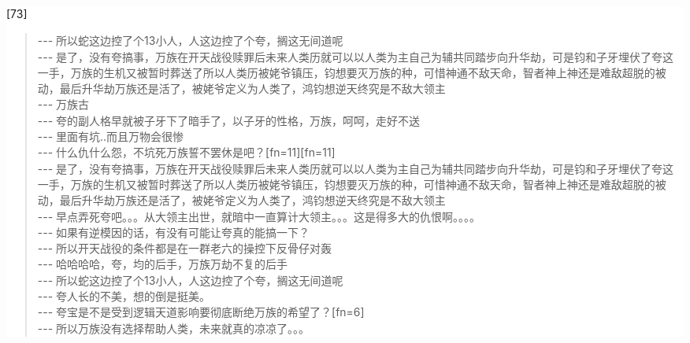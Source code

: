 [73] 
>--- 所以蛇这边控了个13小人，人这边控了个夸，搁这无间道呢<br>
>--- 是了，没有夸搞事，万族在开天战役赎罪后未来人类历就可以以人类为主自己为辅共同踏步向升华劫，可是钧和子牙埋伏了夸这一手，万族的生机又被暂时葬送了所以人类历被姥爷镇压，钧想要灭万族的种，可惜神通不敌天命，智者神上神还是难敌超脱的被动，最后升华劫万族还是活了，被姥爷定义为人类了，鸿钧想逆天终究是不敌大领主<br>
>--- 万族古<br>
>--- 夸的副人格早就被子牙下了暗手了，以子牙的性格，万族，呵呵，走好不送<br>
>--- 里面有坑..而且万物会很惨<br>
>--- 什么仇什么怨，不坑死万族誓不罢休是吧？[fn=11][fn=11]<br>
>--- 是了，没有夸搞事，万族在开天战役赎罪后未来人类历就可以以人类为主自己为辅共同踏步向升华劫，可是钧和子牙埋伏了夸这一手，万族的生机又被暂时葬送了所以人类历被姥爷镇压，钧想要灭万族的种，可惜神通不敌天命，智者神上神还是难敌超脱的被动，最后升华劫万族还是活了，被姥爷定义为人类了，鸿钧想逆天终究是不敌大领主<br>
>--- 早点弄死夸吧。。。从大领主出世，就暗中一直算计大领主。。。这是得多大的仇恨啊。。。。<br>
>--- 如果有逆模因的话，有没有可能让夸真的能搞一下？<br>
>--- 所以开天战役的条件都是在一群老六的操控下反骨仔对轰<br>
>--- 哈哈哈哈，夸，均的后手，万族万劫不复的后手<br>
>--- 所以蛇这边控了个13小人，人这边控了个夸，搁这无间道呢<br>
>--- 夸人长的不美，想的倒是挺美。<br>
>--- 夸宝是不是受到逻辑天道影响要彻底断绝万族的希望了？[fn=6]<br>
>--- 所以万族没有选择帮助人类，未来就真的凉凉了。。。<br>
